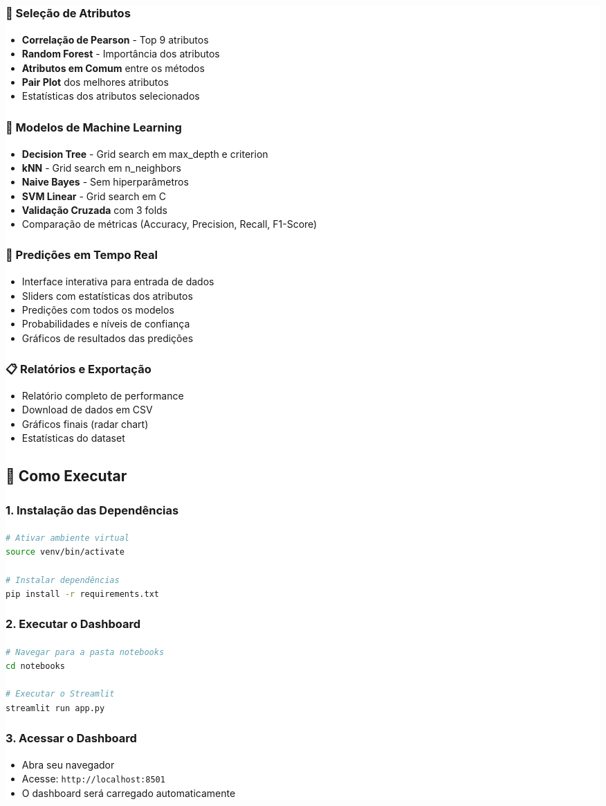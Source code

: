 ### 🎯 Seleção de Atributos
- **Correlação de Pearson** - Top 9 atributos
- **Random Forest** - Importância dos atributos
- **Atributos em Comum** entre os métodos
- **Pair Plot** dos melhores atributos
- Estatísticas dos atributos selecionados

### 🤖 Modelos de Machine Learning
- **Decision Tree** - Grid search em max_depth e criterion
- **kNN** - Grid search em n_neighbors
- **Naive Bayes** - Sem hiperparâmetros
- **SVM Linear** - Grid search em C
- **Validação Cruzada** com 3 folds
- Comparação de métricas (Accuracy, Precision, Recall, F1-Score)

### 🔮 Predições em Tempo Real
- Interface interativa para entrada de dados
- Sliders com estatísticas dos atributos
- Predições com todos os modelos
- Probabilidades e níveis de confiança
- Gráficos de resultados das predições

### 📋 Relatórios e Exportação
- Relatório completo de performance
- Download de dados em CSV
- Gráficos finais (radar chart)
- Estatísticas do dataset

## 🚀 Como Executar

### 1. Instalação das Dependências
```bash
# Ativar ambiente virtual
source venv/bin/activate

# Instalar dependências
pip install -r requirements.txt
```

### 2. Executar o Dashboard
```bash
# Navegar para a pasta notebooks
cd notebooks

# Executar o Streamlit
streamlit run app.py
```

### 3. Acessar o Dashboard
- Abra seu navegador
- Acesse: `http://localhost:8501`
- O dashboard será carregado automaticamente
